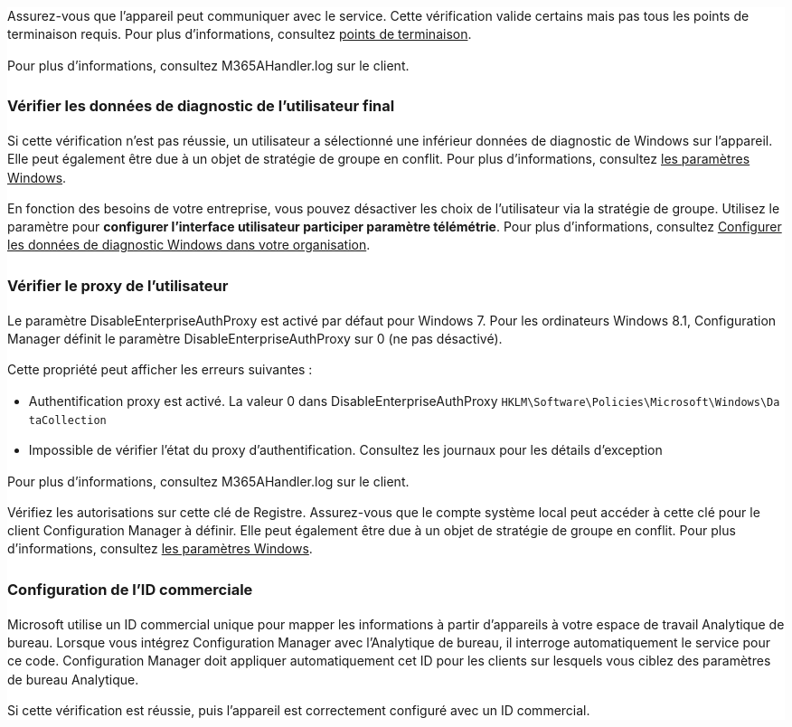 Assurez-vous que l’appareil peut communiquer avec le service. Cette vérification valide certains mais pas tous les points de terminaison requis. Pour plus d’informations, consultez [points de terminaison](/sccm/desktop-analytics/enable-data-sharing#endpoints).  

Pour plus d’informations, consultez M365AHandler.log sur le client.  

### <a name="check-end-user-diagnostic-data"></a>Vérifier les données de diagnostic de l’utilisateur final


Si cette vérification n’est pas réussie, un utilisateur a sélectionné une inférieur données de diagnostic de Windows sur l’appareil. Elle peut également être due à un objet de stratégie de groupe en conflit. Pour plus d’informations, consultez [les paramètres Windows](/sccm/desktop-analytics/enroll-devices#windows-settings).

En fonction des besoins de votre entreprise, vous pouvez désactiver les choix de l’utilisateur via la stratégie de groupe. Utilisez le paramètre pour **configurer l’interface utilisateur participer paramètre télémétrie**. Pour plus d’informations, consultez [Configurer les données de diagnostic Windows dans votre organisation](https://docs.microsoft.com/windows/privacy/configure-windows-diagnostic-data-in-your-organization#enterprise-management).

### <a name="check-user-proxy"></a>Vérifier le proxy de l’utilisateur


Le paramètre DisableEnterpriseAuthProxy est activé par défaut pour Windows 7. Pour les ordinateurs Windows 8.1, Configuration Manager définit le paramètre DisableEnterpriseAuthProxy sur 0 (ne pas désactivé).

Cette propriété peut afficher les erreurs suivantes :

- Authentification proxy est activé. La valeur 0 dans DisableEnterpriseAuthProxy `HKLM\Software\Policies\Microsoft\Windows\DataCollection`

- Impossible de vérifier l’état du proxy d’authentification. Consultez les journaux pour les détails d’exception

Pour plus d’informations, consultez M365AHandler.log sur le client.  

Vérifiez les autorisations sur cette clé de Registre. Assurez-vous que le compte système local peut accéder à cette clé pour le client Configuration Manager à définir. Elle peut également être due à un objet de stratégie de groupe en conflit. Pour plus d’informations, consultez [les paramètres Windows](/sccm/desktop-analytics/enroll-devices#windows-settings).  

### <a name="commercial-id-configuration"></a>Configuration de l’ID commerciale


Microsoft utilise un ID commercial unique pour mapper les informations à partir d’appareils à votre espace de travail Analytique de bureau. Lorsque vous intégrez Configuration Manager avec l’Analytique de bureau, il interroge automatiquement le service pour ce code. Configuration Manager doit appliquer automatiquement cet ID pour les clients sur lesquels vous ciblez des paramètres de bureau Analytique.

Si cette vérification est réussie, puis l’appareil est correctement configuré avec un ID commercial.
